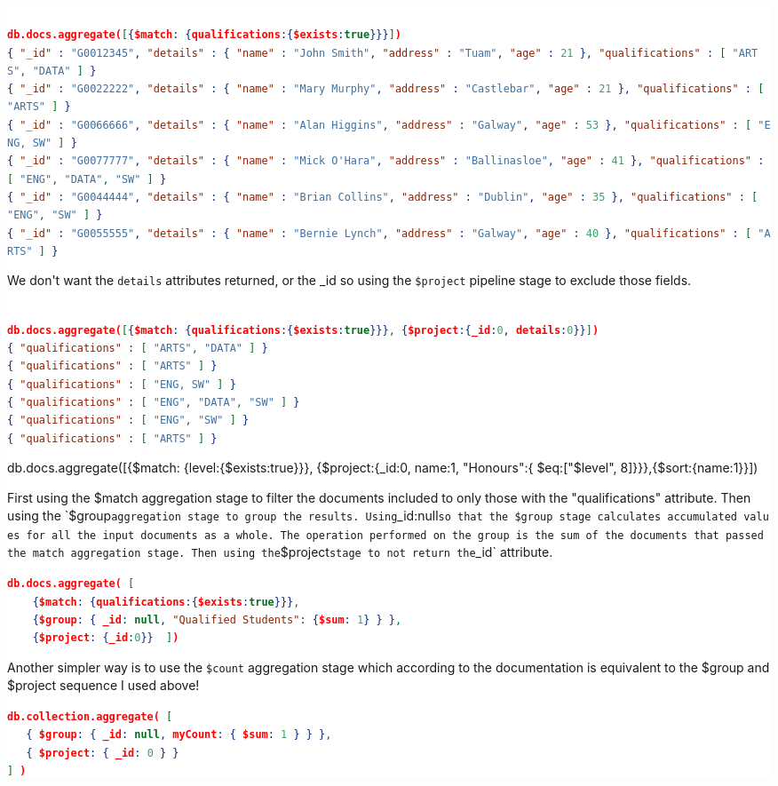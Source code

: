 ```json

db.docs.aggregate([{$match: {qualifications:{$exists:true}}}])
{ "_id" : "G0012345", "details" : { "name" : "John Smith", "address" : "Tuam", "age" : 21 }, "qualifications" : [ "ARTS", "DATA" ] }
{ "_id" : "G0022222", "details" : { "name" : "Mary Murphy", "address" : "Castlebar", "age" : 21 }, "qualifications" : [ "ARTS" ] }
{ "_id" : "G0066666", "details" : { "name" : "Alan Higgins", "address" : "Galway", "age" : 53 }, "qualifications" : [ "ENG, SW" ] }
{ "_id" : "G0077777", "details" : { "name" : "Mick O'Hara", "address" : "Ballinasloe", "age" : 41 }, "qualifications" : [ "ENG", "DATA", "SW" ] }
{ "_id" : "G0044444", "details" : { "name" : "Brian Collins", "address" : "Dublin", "age" : 35 }, "qualifications" : [ "ENG", "SW" ] }
{ "_id" : "G0055555", "details" : { "name" : "Bernie Lynch", "address" : "Galway", "age" : 40 }, "qualifications" : [ "ARTS" ] }
```

We don't want the `details` attributes returned, or the _id so using the `$project` pipeline stage to exclude those fields.

```json

db.docs.aggregate([{$match: {qualifications:{$exists:true}}}, {$project:{_id:0, details:0}}])
{ "qualifications" : [ "ARTS", "DATA" ] }
{ "qualifications" : [ "ARTS" ] }
{ "qualifications" : [ "ENG, SW" ] }
{ "qualifications" : [ "ENG", "DATA", "SW" ] }
{ "qualifications" : [ "ENG", "SW" ] }
{ "qualifications" : [ "ARTS" ] }
```
db.docs.aggregate([{$match: {level:{$exists:true}}}, {$project:{_id:0, name:1, "Honours":{ $eq:["$level", 8]}}},{$sort:{name:1}}])

First using the $match aggregation stage to filter the documents included to only those with the "qualifications" attribute.
Then using the `$group` aggregation stage to group the results. Using `_id:null` so that the $group stage calculates accumulated values for all the input documents as a whole. The operation performed on the group is the sum of the documents that passed the match aggregation stage.
Then using the `$project` stage to not return the `_id` attribute.

```json
db.docs.aggregate( [ 
	{$match: {qualifications:{$exists:true}}},  
	{$group: { _id: null, "Qualified Students": {$sum: 1} } }, 
	{$project: {_id:0}}  ])
```


Another simpler way is to use the `$count` aggregation stage which according to the documentation is equivalent to the $group and $project sequence I used above!


```json
db.collection.aggregate( [
   { $group: { _id: null, myCount: { $sum: 1 } } },
   { $project: { _id: 0 } }
] )
```
